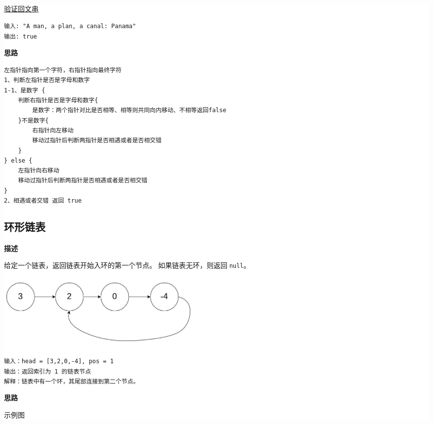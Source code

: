 [验证回文串](https://leetcode-cn.com/problems/valid-palindrome/)

```
输入: "A man, a plan, a canal: Panama"
输出: true
```

**思路**

```
左指针指向第一个字符，右指针指向最终字符
1、判断左指针是否是字母和数字
1-1、是数字 { 
	判断右指针是否是字母和数字{
		是数字：两个指针对比是否相等、相等则共同向内移动、不相等返回false
	}不是数字{
		右指针向左移动
		移动过指针后判断两指针是否相遇或者是否相交错
	}    
} else {
	左指针向右移动
	移动过指针后判断两指针是否相遇或者是否相交错
}
2、相遇或者交错 返回 true
```

## 环形链表

**描述**

给定一个链表，返回链表开始入环的第一个节点。 如果链表无环，则返回 `null`。

![image-20210707172623936](./assets/image-20210707172623936.png)

```
输入：head = [3,2,0,-4], pos = 1
输出：返回索引为 1 的链表节点
解释：链表中有一个环，其尾部连接到第二个节点。
```

**思路**

示例图
